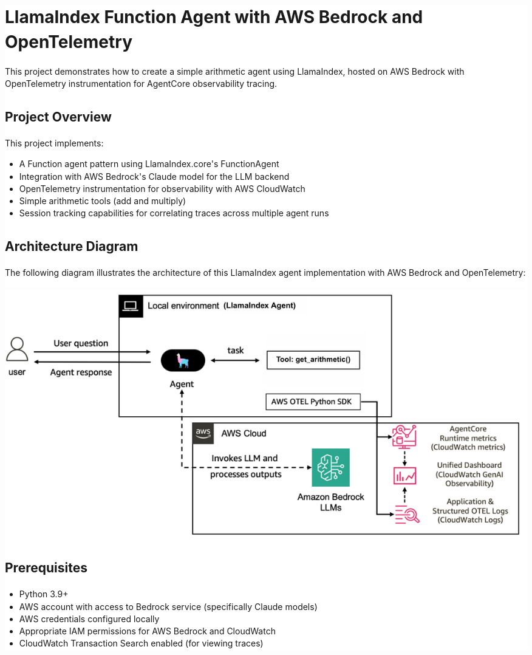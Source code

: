 # LlamaIndex Function Agent with AWS Bedrock and OpenTelemetry

This project demonstrates how to create a simple arithmetic agent using LlamaIndex, hosted on AWS Bedrock with OpenTelemetry instrumentation for AgentCore observability tracing.

## Project Overview

This project implements:
- A Function agent pattern using LlamaIndex.core's FunctionAgent
- Integration with AWS Bedrock's Claude model for the LLM backend
- OpenTelemetry instrumentation for observability with AWS CloudWatch
- Simple arithmetic tools (add and multiply)
- Session tracking capabilities for correlating traces across multiple agent runs

## Architecture Diagram

The following diagram illustrates the architecture of this LlamaIndex agent implementation with AWS Bedrock and OpenTelemetry:

![LlamaIndex AgentCore Architecture Diagram](images/llamaindex_agentcore_arch_diagram.png)

## Prerequisites

- Python 3.9+
- AWS account with access to Bedrock service (specifically Claude models)
- AWS credentials configured locally
- Appropriate IAM permissions for AWS Bedrock and CloudWatch
- CloudWatch Transaction Search enabled (for viewing traces)
